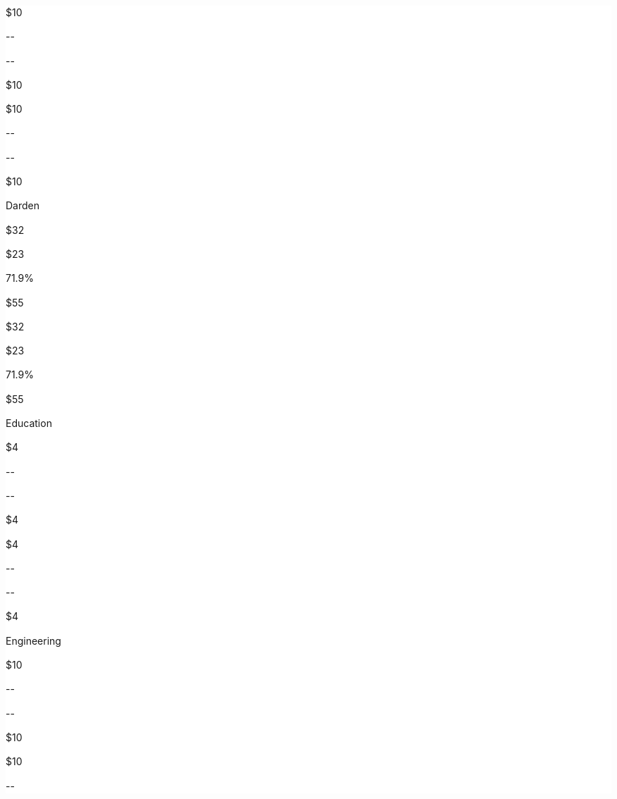 $10

\--

\--

$10

$10

\--

\--

$10

Darden

$32

$23

71.9%

$55

$32

$23

71.9%

$55

Education

$4

\--

\--

$4

$4

\--

\--

$4

Engineering

$10

\--

\--

$10

$10

\--
